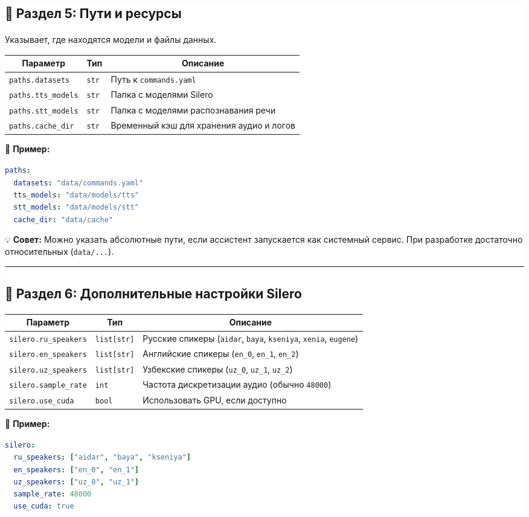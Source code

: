 
## 📁 Раздел 5: Пути и ресурсы

Указывает, где находятся модели и файлы данных.

| Параметр           | Тип   | Описание                                 |
| ------------------ | ----- | ---------------------------------------- |
| `paths.datasets`   | `str` | Путь к `commands.yaml`                   |
| `paths.tts_models` | `str` | Папка с моделями Silero                  |
| `paths.stt_models` | `str` | Папка с моделями распознавания речи      |
| `paths.cache_dir`  | `str` | Временный кэш для хранения аудио и логов |

📘 **Пример:**

```yaml
paths:
  datasets: "data/commands.yaml"
  tts_models: "data/models/tts"
  stt_models: "data/models/stt"
  cache_dir: "data/cache"
```

💡 **Совет:**
Можно указать абсолютные пути, если ассистент запускается как системный сервис.
При разработке достаточно относительных (`data/...`).

---

## 🧬 Раздел 6: Дополнительные настройки Silero

| Параметр             | Тип         | Описание                                                        |
| -------------------- | ----------- | --------------------------------------------------------------- |
| `silero.ru_speakers` | `list[str]` | Русские спикеры (`aidar`, `baya`, `kseniya`, `xenia`, `eugene`) |
| `silero.en_speakers` | `list[str]` | Английские спикеры (`en_0`, `en_1`, `en_2`)                     |
| `silero.uz_speakers` | `list[str]` | Узбекские спикеры (`uz_0`, `uz_1`, `uz_2`)                      |
| `silero.sample_rate` | `int`       | Частота дискретизации аудио (обычно `48000`)                    |
| `silero.use_cuda`    | `bool`      | Использовать GPU, если доступно                                 |

📘 **Пример:**

```yaml
silero:
  ru_speakers: ["aidar", "baya", "kseniya"]
  en_speakers: ["en_0", "en_1"]
  uz_speakers: ["uz_0", "uz_1"]
  sample_rate: 48000
  use_cuda: true
```
